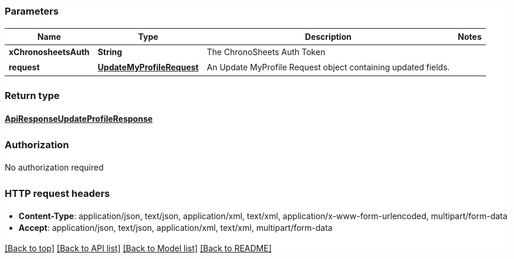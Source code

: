 ### Parameters

Name | Type | Description  | Notes
------------- | ------------- | ------------- | -------------
 **xChronosheetsAuth** | **String** | The ChronoSheets Auth Token | 
 **request** | [**UpdateMyProfileRequest**](UpdateMyProfileRequest.md) | An Update MyProfile Request object containing updated fields. | 

### Return type

[**ApiResponseUpdateProfileResponse**](ApiResponseUpdateProfileResponse.md)

### Authorization

No authorization required

### HTTP request headers

 - **Content-Type**: application/json, text/json, application/xml, text/xml, application/x-www-form-urlencoded, multipart/form-data
 - **Accept**: application/json, text/json, application/xml, text/xml, multipart/form-data

[[Back to top]](#) [[Back to API list]](../README.md#documentation-for-api-endpoints) [[Back to Model list]](../README.md#documentation-for-models) [[Back to README]](../README.md)

